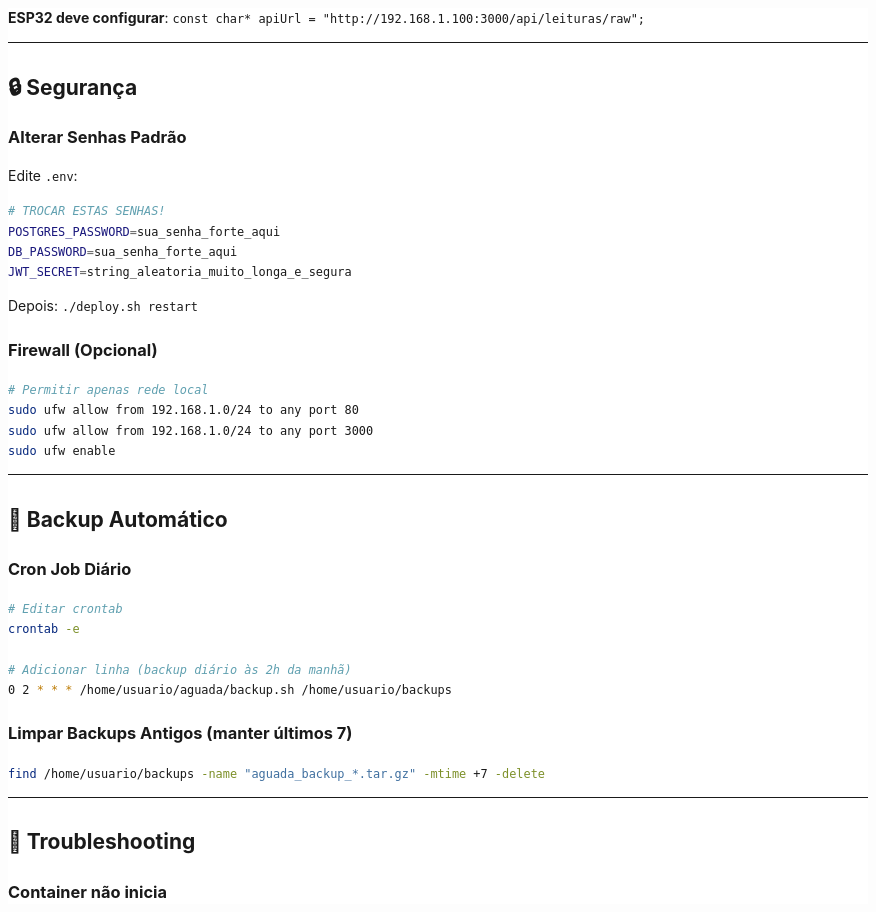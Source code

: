 **ESP32 deve configurar**: `const char* apiUrl = "http://192.168.1.100:3000/api/leituras/raw";`

---

## 🔒 Segurança

### Alterar Senhas Padrão

Edite `.env`:

```bash
# TROCAR ESTAS SENHAS!
POSTGRES_PASSWORD=sua_senha_forte_aqui
DB_PASSWORD=sua_senha_forte_aqui
JWT_SECRET=string_aleatoria_muito_longa_e_segura
```

Depois: `./deploy.sh restart`

### Firewall (Opcional)

```bash
# Permitir apenas rede local
sudo ufw allow from 192.168.1.0/24 to any port 80
sudo ufw allow from 192.168.1.0/24 to any port 3000
sudo ufw enable
```

---

## 💾 Backup Automático

### Cron Job Diário

```bash
# Editar crontab
crontab -e

# Adicionar linha (backup diário às 2h da manhã)
0 2 * * * /home/usuario/aguada/backup.sh /home/usuario/backups
```

### Limpar Backups Antigos (manter últimos 7)

```bash
find /home/usuario/backups -name "aguada_backup_*.tar.gz" -mtime +7 -delete
```

---

## 🐛 Troubleshooting

### Container não inicia
